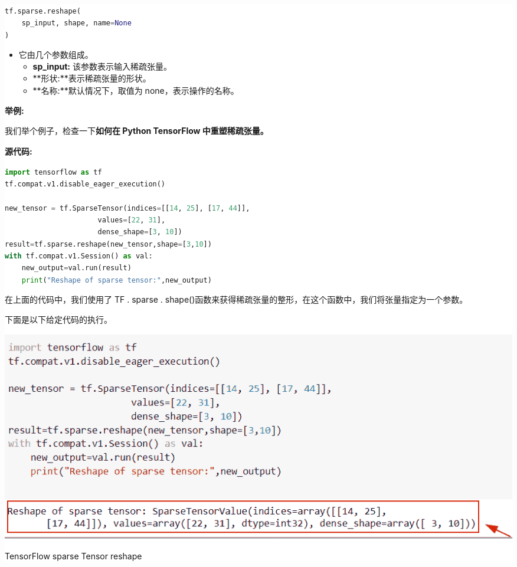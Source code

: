 ```py
tf.sparse.reshape(
    sp_input, shape, name=None
)
```

*   它由几个参数组成。
    *   **sp_input:** 该参数表示输入稀疏张量。
    *   **形状:**表示稀疏张量的形状。
    *   **名称:**默认情况下，取值为 none，表示操作的名称。

**举例:**

我们举个例子，检查一下**如何在 Python TensorFlow 中重塑稀疏张量。**

**源代码:**

```py
import tensorflow as tf
tf.compat.v1.disable_eager_execution()

new_tensor = tf.SparseTensor(indices=[[14, 25], [17, 44]],
                      values=[22, 31],
                      dense_shape=[3, 10])
result=tf.sparse.reshape(new_tensor,shape=[3,10])
with tf.compat.v1.Session() as val:
    new_output=val.run(result)
    print("Reshape of sparse tensor:",new_output)
```

在上面的代码中，我们使用了 TF . sparse . shape()函数来获得稀疏张量的整形，在这个函数中，我们将张量指定为一个参数。

下面是以下给定代码的执行。

![TensorFlow sparse Tensor reshape](img/a561cd793551bb6c50995b8320fd4178.png "TensorFlow sparse tensor reshape")

TensorFlow sparse Tensor reshape
